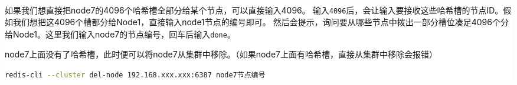 如果我们想直接把node7的4096个哈希槽全部分给某个节点，可以直接输入4096。
输入`4096`后，会让输入要接收这些哈希槽的节点ID。假如我们想把这4096个槽都分给Node1，直接输入node1节点的编号即可。
然后会提示，询问要从哪些节点中拨出一部分槽位凑足4096个分给Node1。这里我们输入node7的节点编号，回车后输入`done`。 

node7上面没有了哈希槽，此时便可以将node7从集群中移除。（如果node7上面有哈希槽，直接从集群中移除会报错）

```sh
redis-cli --cluster del-node 192.168.xxx.xxx:6387 node7节点编号
```

